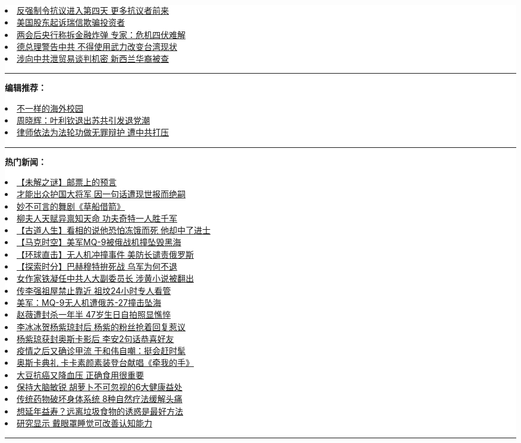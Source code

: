 <li><a href="https://github.com/19920513/djy/blob/master/gb/22/2/11/n13569567.md#1">反强制令抗议进入第四天 更多抗议者前来</a></li>
<li><a href="https://github.com/19920513/djy/blob/master/gb/23/3/16/n13951898.md#1">美国股东起诉瑞信欺骗投资者</a></li>
<li><a href="https://github.com/19920513/djy/blob/master/gb/23/3/16/n13951410.md#1">两会后央行称拆金融炸弹 专家：危机四伏难解</a></li>
<li><a href="https://github.com/19920513/djy/blob/master/gb/23/3/16/n13951807.md#1">德总理警告中共 不得使用武力改变台湾现状</a></li>
<li><a href="https://github.com/19920513/djy/blob/master/gb/23/3/16/n13951853.md#1">涉向中共泄贸易谈判机密 新西兰华裔被查</a></li>
<hr>


<strong>编辑推荐：</strong>
<li><a href="https://github.com/19920513/djy/blob/master/gb/18/6/9/n10469652.md?dfh#1" target="_blank">不一样的海外校园</a></li><li><a href="https://github.com/tsiac2612/djy/blob/master/gb/18/2/26/n10174332.md#1" target="_blank">周晓辉：叶利钦退出苏共引发退党潮</a></li><li><a href="https://github.com/tsiac2612/djy/blob/master/gb/18/11/12/n10846893.md#1" target="_blank">律师依法为法轮功做无罪辩护 遭中共打压</a></li>
<hr>

<strong>热门新闻：</strong>
<li><a href="https://github.com/19920513/djy/blob/master/gb/23/3/11/n13947696.md#1">【未解之谜】邮票上的预言</a></li>
<li><a href="https://github.com/19920513/djy/blob/master/gb/23/3/11/n13947935.md#1">才能出众护国大将军 因一句话遭现世报而绝嗣</a></li>
<li><a href="https://github.com/19920513/djy/blob/master/gb/23/3/5/n13943724.md#1">妙不可言的舞剧《草船借箭》</a></li>
<li><a href="https://github.com/19920513/djy/blob/master/gb/23/3/7/n13944812.md#1">柳夫人天赋异禀知天命 功夫奇特一人胜千军</a></li>
<li><a href="https://github.com/19920513/djy/blob/master/gb/23/2/6/n13923682.md#1">【古道人生】看相的说他恐怕冻饿而死 他却中了进士</a></li>
<li><a href="https://github.com/19920513/djy/blob/master/gb/23/3/16/n13951765.md#1">【马克时空】美军MQ-9被俄战机撞坠毁黑海</a></li>
<li><a href="https://github.com/19920513/djy/blob/master/gb/23/3/16/n13951213.md#1">【环球直击】无人机冲撞事件 美防长谴责俄罗斯</a></li>
<li><a href="https://github.com/19920513/djy/blob/master/gb/23/3/16/n13951762.md#1">【探索时分】巴赫穆特拚死战 乌军为何不退</a></li>
<li><a href="https://github.com/19920513/djy/blob/master/gb/23/3/14/n13950264.md#1">女作家铁凝任中共人大副委员长 涉黄小说被翻出</a></li>
<li><a href="https://github.com/19920513/djy/blob/master/gb/23/3/14/n13949967.md#1">传李强祖屋禁止靠近 祖坟24小时专人看管</a></li>
<li><a href="https://github.com/19920513/djy/blob/master/gb/23/3/14/n13950215.md#1">美军：MQ-9无人机遭俄苏-27撞击坠海</a></li>
<li><a href="https://github.com/19920513/djy/blob/master/gb/23/3/13/n13949642.md#1">赵薇遭封杀一年半 47岁生日自拍照显憔悴</a></li>
<li><a href="https://github.com/19920513/djy/blob/master/gb/23/3/14/n13949723.md#1">李冰冰贺杨紫琼封后 杨紫的粉丝抢着回复惹议</a></li>
<li><a href="https://github.com/19920513/djy/blob/master/gb/23/3/13/n13949692.md#1">杨紫琼获封奥斯卡影后 李安2句话恭喜好友</a></li>
<li><a href="https://github.com/19920513/djy/blob/master/gb/23/3/14/n13950227.md#1">疫情之后又确诊甲流 于和伟自嘲：挺会赶时髦</a></li>
<li><a href="https://github.com/19920513/djy/blob/master/gb/23/3/14/n13949906.md#1">奥斯卡典礼 卡卡素颜素装登台献唱《牵我的手》</a></li>
<li><a href="https://github.com/19920513/djy/blob/master/gb/23/3/14/n13950256.md#1">大豆抗癌又降血压 正确食用很重要</a></li>
<li><a href="https://github.com/19920513/djy/blob/master/gb/23/3/8/n13945694.md#1">保持大脑敏锐 胡萝卜不可忽视的6大健康益处</a></li>
<li><a href="https://github.com/19920513/djy/blob/master/gb/23/3/10/n13947423.md#1">传统药物破坏身体系统 8种自然疗法缓解头痛</a></li>
<li><a href="https://github.com/19920513/djy/blob/master/gb/23/3/6/n13943994.md#1">想延年益寿？远离垃圾食物的诱惑是最好方法</a></li>
<li><a href="https://github.com/19920513/djy/blob/master/gb/23/3/14/n13949934.md#1">研究显示 戴眼罩睡觉可改善认知能力</a></li>
<hr>
